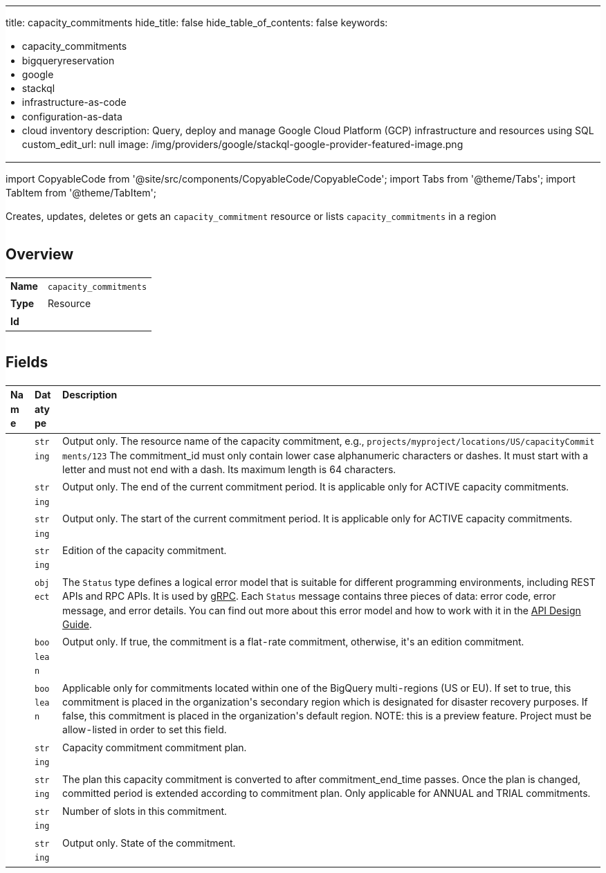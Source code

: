
---
title: capacity_commitments
hide_title: false
hide_table_of_contents: false
keywords:
  - capacity_commitments
  - bigqueryreservation
  - google
  - stackql
  - infrastructure-as-code
  - configuration-as-data
  - cloud inventory
description: Query, deploy and manage Google Cloud Platform (GCP) infrastructure and resources using SQL
custom_edit_url: null
image: /img/providers/google/stackql-google-provider-featured-image.png
---

import CopyableCode from '@site/src/components/CopyableCode/CopyableCode';
import Tabs from '@theme/Tabs';
import TabItem from '@theme/TabItem';

Creates, updates, deletes or gets an <code>capacity_commitment</code> resource or lists <code>capacity_commitments</code> in a region

## Overview
<table><tbody>
<tr><td><b>Name</b></td><td><code>capacity_commitments</code></td></tr>
<tr><td><b>Type</b></td><td>Resource</td></tr>
<tr><td><b>Id</b></td><td><CopyableCode code="google.bigqueryreservation.capacity_commitments" /></td></tr>
</tbody></table>

## Fields
| Name | Datatype | Description |
|:-----|:---------|:------------|
| <CopyableCode code="name" /> | `string` | Output only. The resource name of the capacity commitment, e.g., `projects/myproject/locations/US/capacityCommitments/123` The commitment_id must only contain lower case alphanumeric characters or dashes. It must start with a letter and must not end with a dash. Its maximum length is 64 characters. |
| <CopyableCode code="commitmentEndTime" /> | `string` | Output only. The end of the current commitment period. It is applicable only for ACTIVE capacity commitments. |
| <CopyableCode code="commitmentStartTime" /> | `string` | Output only. The start of the current commitment period. It is applicable only for ACTIVE capacity commitments. |
| <CopyableCode code="edition" /> | `string` | Edition of the capacity commitment. |
| <CopyableCode code="failureStatus" /> | `object` | The `Status` type defines a logical error model that is suitable for different programming environments, including REST APIs and RPC APIs. It is used by [gRPC](https://github.com/grpc). Each `Status` message contains three pieces of data: error code, error message, and error details. You can find out more about this error model and how to work with it in the [API Design Guide](https://cloud.google.com/apis/design/errors). |
| <CopyableCode code="isFlatRate" /> | `boolean` | Output only. If true, the commitment is a flat-rate commitment, otherwise, it's an edition commitment. |
| <CopyableCode code="multiRegionAuxiliary" /> | `boolean` | Applicable only for commitments located within one of the BigQuery multi-regions (US or EU). If set to true, this commitment is placed in the organization's secondary region which is designated for disaster recovery purposes. If false, this commitment is placed in the organization's default region. NOTE: this is a preview feature. Project must be allow-listed in order to set this field. |
| <CopyableCode code="plan" /> | `string` | Capacity commitment commitment plan. |
| <CopyableCode code="renewalPlan" /> | `string` | The plan this capacity commitment is converted to after commitment_end_time passes. Once the plan is changed, committed period is extended according to commitment plan. Only applicable for ANNUAL and TRIAL commitments. |
| <CopyableCode code="slotCount" /> | `string` | Number of slots in this commitment. |
| <CopyableCode code="state" /> | `string` | Output only. State of the commitment. |
